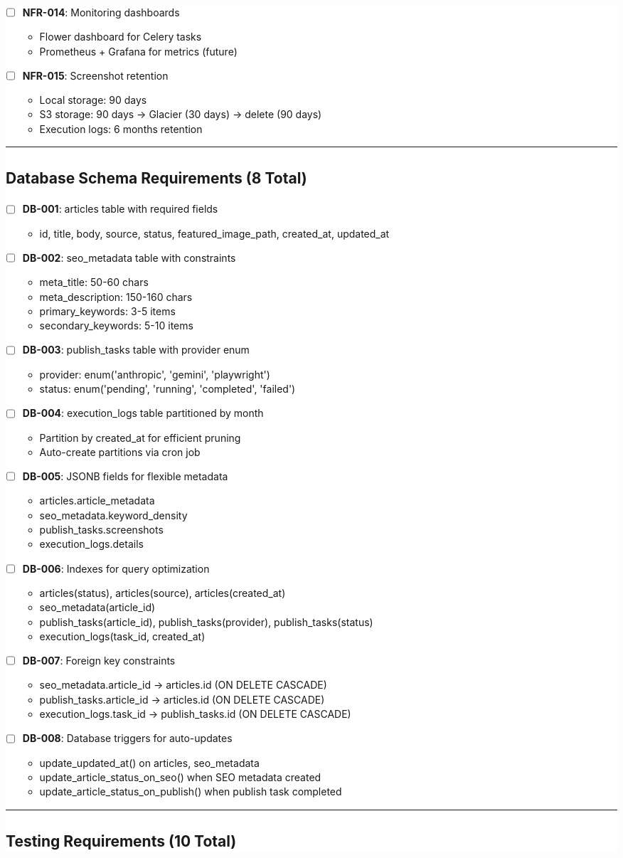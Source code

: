 - [ ] **NFR-014**: Monitoring dashboards
  - Flower dashboard for Celery tasks
  - Prometheus + Grafana for metrics (future)

- [ ] **NFR-015**: Screenshot retention
  - Local storage: 90 days
  - S3 storage: 90 days → Glacier (30 days) → delete (90 days)
  - Execution logs: 6 months retention

---

## Database Schema Requirements (8 Total)

- [ ] **DB-001**: articles table with required fields
  - id, title, body, source, status, featured_image_path, created_at, updated_at

- [ ] **DB-002**: seo_metadata table with constraints
  - meta_title: 50-60 chars
  - meta_description: 150-160 chars
  - primary_keywords: 3-5 items
  - secondary_keywords: 5-10 items

- [ ] **DB-003**: publish_tasks table with provider enum
  - provider: enum('anthropic', 'gemini', 'playwright')
  - status: enum('pending', 'running', 'completed', 'failed')

- [ ] **DB-004**: execution_logs table partitioned by month
  - Partition by created_at for efficient pruning
  - Auto-create partitions via cron job

- [ ] **DB-005**: JSONB fields for flexible metadata
  - articles.article_metadata
  - seo_metadata.keyword_density
  - publish_tasks.screenshots
  - execution_logs.details

- [ ] **DB-006**: Indexes for query optimization
  - articles(status), articles(source), articles(created_at)
  - seo_metadata(article_id)
  - publish_tasks(article_id), publish_tasks(provider), publish_tasks(status)
  - execution_logs(task_id, created_at)

- [ ] **DB-007**: Foreign key constraints
  - seo_metadata.article_id → articles.id (ON DELETE CASCADE)
  - publish_tasks.article_id → articles.id (ON DELETE CASCADE)
  - execution_logs.task_id → publish_tasks.id (ON DELETE CASCADE)

- [ ] **DB-008**: Database triggers for auto-updates
  - update_updated_at() on articles, seo_metadata
  - update_article_status_on_seo() when SEO metadata created
  - update_article_status_on_publish() when publish task completed

---

## Testing Requirements (10 Total)
